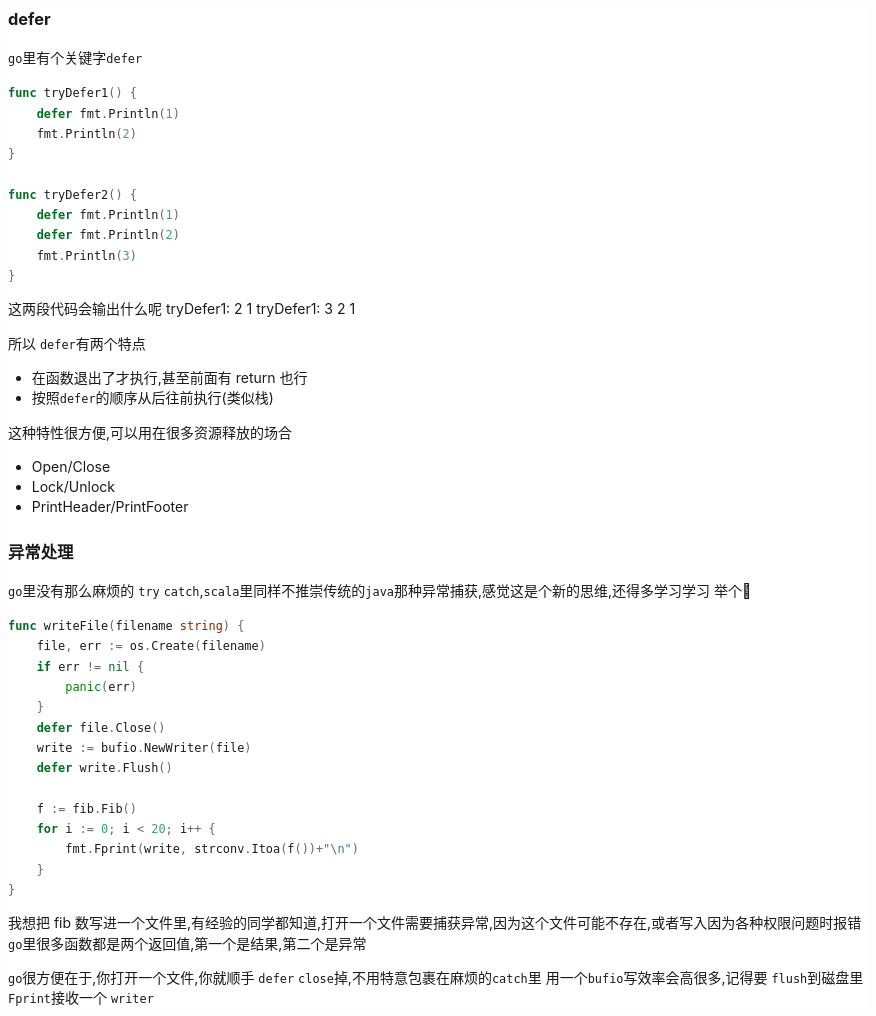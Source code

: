 
### defer
`go`里有个关键字`defer`
```go
func tryDefer1() {
	defer fmt.Println(1)
	fmt.Println(2)
}

func tryDefer2() {
	defer fmt.Println(1)
	defer fmt.Println(2)
	fmt.Println(3)
}
```
这两段代码会输出什么呢
tryDefer1: 2 1
tryDefer1: 3 2 1

所以 `defer`有两个特点
- 在函数退出了才执行,甚至前面有 return 也行
- 按照`defer`的顺序从后往前执行(类似栈)

这种特性很方便,可以用在很多资源释放的场合

- Open/Close
- Lock/Unlock
- PrintHeader/PrintFooter


### 异常处理
`go`里没有那么麻烦的 `try` `catch`,`scala`里同样不推崇传统的`java`那种异常捕获,感觉这是个新的思维,还得多学习学习
举个🌰
```go
func writeFile(filename string) {
	file, err := os.Create(filename)
	if err != nil {
		panic(err)
	}
	defer file.Close()
	write := bufio.NewWriter(file)
	defer write.Flush()

	f := fib.Fib()
	for i := 0; i < 20; i++ {
		fmt.Fprint(write, strconv.Itoa(f())+"\n")
	}
}
```
我想把 fib 数写进一个文件里,有经验的同学都知道,打开一个文件需要捕获异常,因为这个文件可能不存在,或者写入因为各种权限问题时报错
`go`里很多函数都是两个返回值,第一个是结果,第二个是异常

`go`很方便在于,你打开一个文件,你就顺手 `defer` `close`掉,不用特意包裹在麻烦的`catch`里
用一个`bufio`写效率会高很多,记得要 `flush`到磁盘里
`Fprint`接收一个 `writer`
